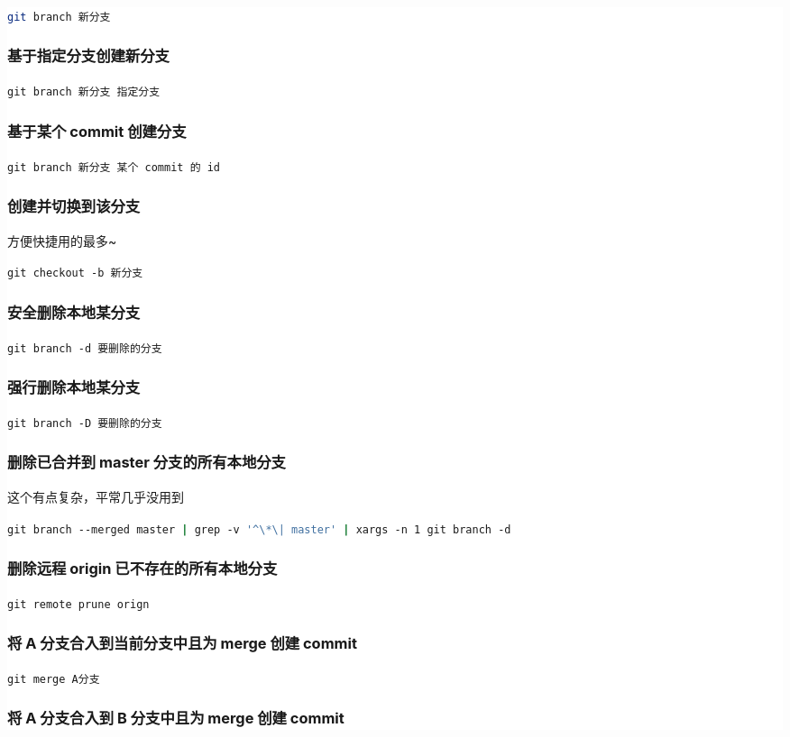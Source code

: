 ```bash
git branch 新分支
```

### 基于指定分支创建新分支

```bash
git branch 新分支 指定分支
```

### 基于某个 commit 创建分支

```bash
git branch 新分支 某个 commit 的 id
```

### 创建并切换到该分支

方便快捷用的最多~

```bash
git checkout -b 新分支
```

### 安全删除本地某分支

```bash
git branch -d 要删除的分支
```

### 强行删除本地某分支

```bash
git branch -D 要删除的分支
```

### 删除已合并到 master 分支的所有本地分支

这个有点复杂，平常几乎没用到

```bash
git branch --merged master | grep -v '^\*\| master' | xargs -n 1 git branch -d 
```

### 删除远程 origin 已不存在的所有本地分支

```bash
git remote prune orign
```

### 将 A 分支合入到当前分支中且为 merge 创建 commit

```bash
git merge A分支
```

### 将 A 分支合入到 B 分支中且为 merge 创建 commit
